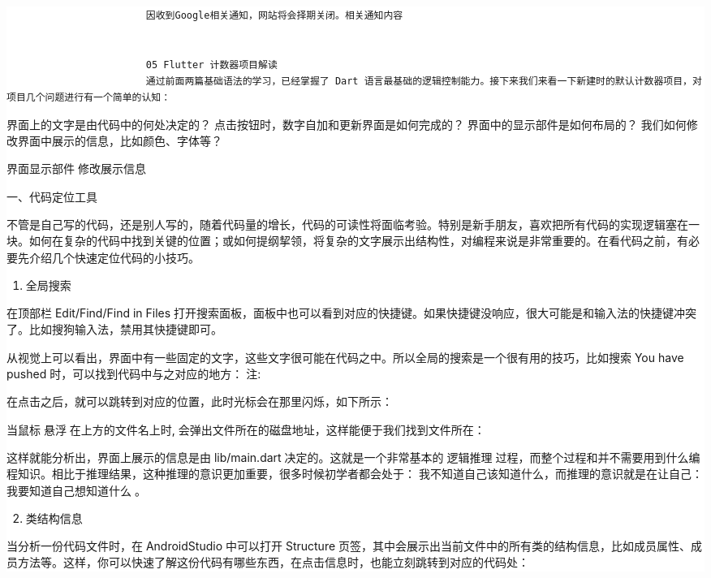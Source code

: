 
                            
                            因收到Google相关通知，网站将会择期关闭。相关通知内容
                            
                            
                            05 Flutter 计数器项目解读
                            通过前面两篇基础语法的学习，已经掌握了 Dart 语言最基础的逻辑控制能力。接下来我们来看一下新建时的默认计数器项目，对项目几个问题进行有一个简单的认知：



界面上的文字是由代码中的何处决定的？
点击按钮时，数字自加和更新界面是如何完成的？
界面中的显示部件是如何布局的？
我们如何修改界面中展示的信息，比如颜色、字体等？






界面显示部件
修改展示信息













一、代码定位工具

不管是自己写的代码，还是别人写的，随着代码量的增长，代码的可读性将面临考验。特别是新手朋友，喜欢把所有代码的实现逻辑塞在一块。如何在复杂的代码中找到关键的位置；或如何提纲挈领，将复杂的文字展示出结构性，对编程来说是非常重要的。在看代码之前，有必要先介绍几个快速定位代码的小技巧。



1. 全局搜索

在顶部栏 Edit/Find/Find in Files 打开搜索面板，面板中也可以看到对应的快捷键。如果快捷键没响应，很大可能是和输入法的快捷键冲突了。比如搜狗输入法，禁用其快捷键即可。





从视觉上可以看出，界面中有一些固定的文字，这些文字很可能在代码之中。所以全局的搜索是一个很有用的技巧，比如搜索 You have pushed 时，可以找到代码中与之对应的地方：
注:



在点击之后，就可以跳转到对应的位置，此时光标会在那里闪烁，如下所示：



当鼠标 悬浮 在上方的文件名上时, 会弹出文件所在的磁盘地址，这样能便于我们找到文件所在：



这样就能分析出，界面上展示的信息是由 lib/main.dart 决定的。这就是一个非常基本的 逻辑推理 过程，而整个过程和并不需要用到什么编程知识。相比于推理结果，这种推理的意识更加重要，很多时候初学者都会处于： 我不知道自己该知道什么，而推理的意识就是在让自己：我要知道自己想知道什么 。





2. 类结构信息

当分析一份代码文件时，在 AndroidStudio 中可以打开 Structure 页签，其中会展示出当前文件中的所有类的结构信息，比如成员属性、成员方法等。这样，你可以快速了解这份代码有哪些东西，在点击信息时，也能立刻跳转到对应的代码处：
